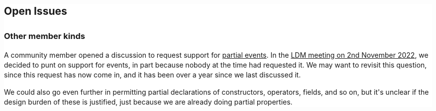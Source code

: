 ## Open Issues

### Other member kinds

A community member opened a discussion to request support for [partial events](https://github.com/dotnet/csharplang/discussions/8064). In the [LDM meeting on 2nd November 2022](https://github.com/dotnet/csharplang/blob/main/meetings/2022/LDM-2022-11-02.md#partial-properties), we decided to punt on support for events, in part because nobody at the time had requested it. We may want to revisit this question, since this request has now come in, and it has been over a year since we last discussed it.

We could also go even further in permitting partial declarations of constructors, operators, fields, and so on, but it's unclear if the design burden of these is justified, just because we are already doing partial properties.

